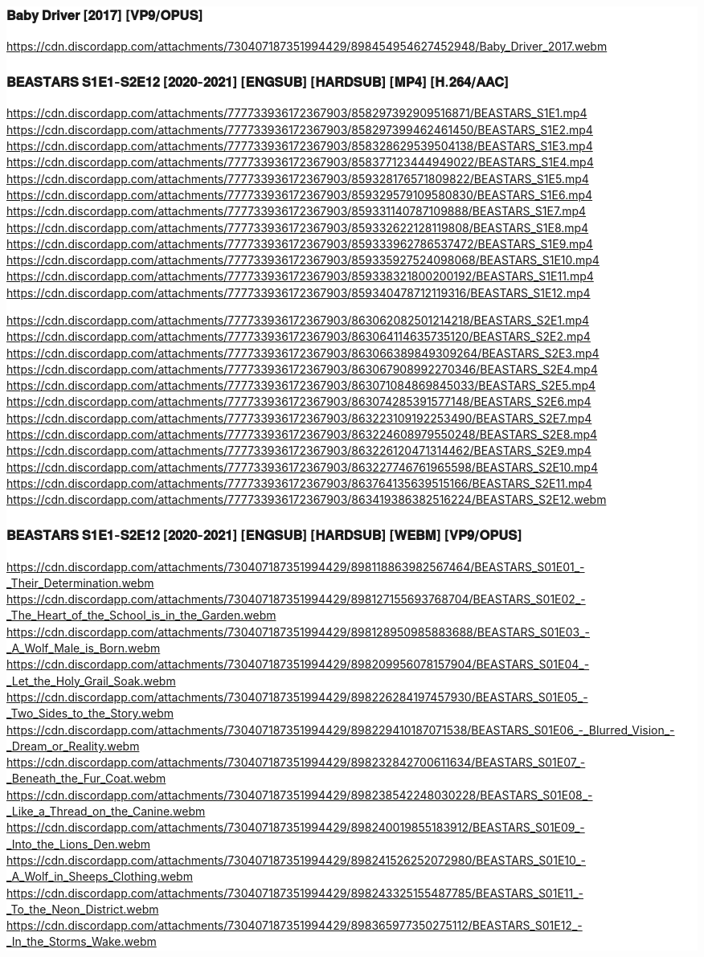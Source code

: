  
### 𝐁𝐚𝐛𝐲 𝐃𝐫𝐢𝐯𝐞𝐫 [𝟐𝟎𝟏𝟕] [𝐕𝐏𝟗/𝐎𝐏𝐔𝐒]
https://cdn.discordapp.com/attachments/730407187351994429/898454954627452948/Baby_Driver_2017.webm
 
 
### 𝐁𝐄𝐀𝐒𝐓𝐀𝐑𝐒 𝐒𝟏𝐄𝟏-𝐒𝟐𝐄𝟏𝟐 [𝟐𝟎𝟐𝟎-𝟐𝟎𝟐𝟏] [𝐄𝐍𝐆𝐒𝐔𝐁] [𝐇𝐀𝐑𝐃𝐒𝐔𝐁] [𝐌𝐏𝟒] [𝐇.𝟐𝟔𝟒/𝐀𝐀𝐂]
https://cdn.discordapp.com/attachments/777733936172367903/858297392909516871/BEASTARS_S1E1.mp4
https://cdn.discordapp.com/attachments/777733936172367903/858297399462461450/BEASTARS_S1E2.mp4
https://cdn.discordapp.com/attachments/777733936172367903/858328629539504138/BEASTARS_S1E3.mp4
https://cdn.discordapp.com/attachments/777733936172367903/858377123444949022/BEASTARS_S1E4.mp4
https://cdn.discordapp.com/attachments/777733936172367903/859328176571809822/BEASTARS_S1E5.mp4
https://cdn.discordapp.com/attachments/777733936172367903/859329579109580830/BEASTARS_S1E6.mp4
https://cdn.discordapp.com/attachments/777733936172367903/859331140787109888/BEASTARS_S1E7.mp4
https://cdn.discordapp.com/attachments/777733936172367903/859332622128119808/BEASTARS_S1E8.mp4
https://cdn.discordapp.com/attachments/777733936172367903/859333962786537472/BEASTARS_S1E9.mp4
https://cdn.discordapp.com/attachments/777733936172367903/859335927524098068/BEASTARS_S1E10.mp4
https://cdn.discordapp.com/attachments/777733936172367903/859338321800200192/BEASTARS_S1E11.mp4
https://cdn.discordapp.com/attachments/777733936172367903/859340478712119316/BEASTARS_S1E12.mp4
 
https://cdn.discordapp.com/attachments/777733936172367903/863062082501214218/BEASTARS_S2E1.mp4
https://cdn.discordapp.com/attachments/777733936172367903/863064114635735120/BEASTARS_S2E2.mp4
https://cdn.discordapp.com/attachments/777733936172367903/863066389849309264/BEASTARS_S2E3.mp4
https://cdn.discordapp.com/attachments/777733936172367903/863067908992270346/BEASTARS_S2E4.mp4
https://cdn.discordapp.com/attachments/777733936172367903/863071084869845033/BEASTARS_S2E5.mp4
https://cdn.discordapp.com/attachments/777733936172367903/863074285391577148/BEASTARS_S2E6.mp4
https://cdn.discordapp.com/attachments/777733936172367903/863223109192253490/BEASTARS_S2E7.mp4
https://cdn.discordapp.com/attachments/777733936172367903/863224608979550248/BEASTARS_S2E8.mp4
https://cdn.discordapp.com/attachments/777733936172367903/863226120471314462/BEASTARS_S2E9.mp4
https://cdn.discordapp.com/attachments/777733936172367903/863227746761965598/BEASTARS_S2E10.mp4
https://cdn.discordapp.com/attachments/777733936172367903/863764135639515166/BEASTARS_S2E11.mp4
https://cdn.discordapp.com/attachments/777733936172367903/863419386382516224/BEASTARS_S2E12.webm
 
 
### 𝐁𝐄𝐀𝐒𝐓𝐀𝐑𝐒 𝐒𝟏𝐄𝟏-𝐒𝟐𝐄𝟏𝟐 [𝟐𝟎𝟐𝟎-𝟐𝟎𝟐𝟏] [𝐄𝐍𝐆𝐒𝐔𝐁] [𝐇𝐀𝐑𝐃𝐒𝐔𝐁] [𝐖𝐄𝐁𝐌] [𝐕𝐏𝟗/𝐎𝐏𝐔𝐒]
https://cdn.discordapp.com/attachments/730407187351994429/898118863982567464/BEASTARS_S01E01_-_Their_Determination.webm
https://cdn.discordapp.com/attachments/730407187351994429/898127155693768704/BEASTARS_S01E02_-_The_Heart_of_the_School_is_in_the_Garden.webm
https://cdn.discordapp.com/attachments/730407187351994429/898128950985883688/BEASTARS_S01E03_-_A_Wolf_Male_is_Born.webm
https://cdn.discordapp.com/attachments/730407187351994429/898209956078157904/BEASTARS_S01E04_-_Let_the_Holy_Grail_Soak.webm
https://cdn.discordapp.com/attachments/730407187351994429/898226284197457930/BEASTARS_S01E05_-_Two_Sides_to_the_Story.webm
https://cdn.discordapp.com/attachments/730407187351994429/898229410187071538/BEASTARS_S01E06_-_Blurred_Vision_-_Dream_or_Reality.webm
https://cdn.discordapp.com/attachments/730407187351994429/898232842700611634/BEASTARS_S01E07_-_Beneath_the_Fur_Coat.webm
https://cdn.discordapp.com/attachments/730407187351994429/898238542248030228/BEASTARS_S01E08_-_Like_a_Thread_on_the_Canine.webm
https://cdn.discordapp.com/attachments/730407187351994429/898240019855183912/BEASTARS_S01E09_-_Into_the_Lions_Den.webm
https://cdn.discordapp.com/attachments/730407187351994429/898241526252072980/BEASTARS_S01E10_-_A_Wolf_in_Sheeps_Clothing.webm
https://cdn.discordapp.com/attachments/730407187351994429/898243325155487785/BEASTARS_S01E11_-_To_the_Neon_District.webm
https://cdn.discordapp.com/attachments/730407187351994429/898365977350275112/BEASTARS_S01E12_-_In_the_Storms_Wake.webm
 